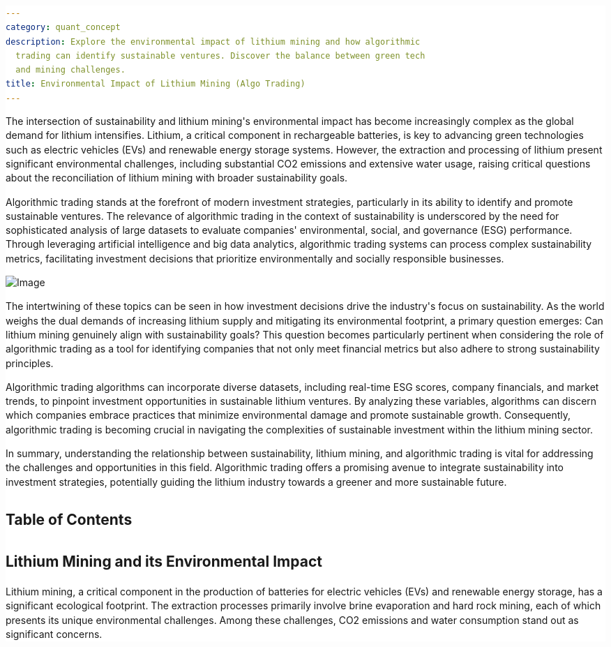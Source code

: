 ```yaml
---
category: quant_concept
description: Explore the environmental impact of lithium mining and how algorithmic
  trading can identify sustainable ventures. Discover the balance between green tech
  and mining challenges.
title: Environmental Impact of Lithium Mining (Algo Trading)
---
```


The intersection of sustainability and lithium mining's environmental impact has become increasingly complex as the global demand for lithium intensifies. Lithium, a critical component in rechargeable batteries, is key to advancing green technologies such as electric vehicles (EVs) and renewable energy storage systems. However, the extraction and processing of lithium present significant environmental challenges, including substantial CO2 emissions and extensive water usage, raising critical questions about the reconciliation of lithium mining with broader sustainability goals.

Algorithmic trading stands at the forefront of modern investment strategies, particularly in its ability to identify and promote sustainable ventures. The relevance of algorithmic trading in the context of sustainability is underscored by the need for sophisticated analysis of large datasets to evaluate companies' environmental, social, and governance (ESG) performance. Through leveraging artificial intelligence and big data analytics, algorithmic trading systems can process complex sustainability metrics, facilitating investment decisions that prioritize environmentally and socially responsible businesses.

![Image](images/1.jpeg)

The intertwining of these topics can be seen in how investment decisions drive the industry's focus on sustainability. As the world weighs the dual demands of increasing lithium supply and mitigating its environmental footprint, a primary question emerges: Can lithium mining genuinely align with sustainability goals? This question becomes particularly pertinent when considering the role of algorithmic trading as a tool for identifying companies that not only meet financial metrics but also adhere to strong sustainability principles.

Algorithmic trading algorithms can incorporate diverse datasets, including real-time ESG scores, company financials, and market trends, to pinpoint investment opportunities in sustainable lithium ventures. By analyzing these variables, algorithms can discern which companies embrace practices that minimize environmental damage and promote sustainable growth. Consequently, algorithmic trading is becoming crucial in navigating the complexities of sustainable investment within the lithium mining sector.

In summary, understanding the relationship between sustainability, lithium mining, and algorithmic trading is vital for addressing the challenges and opportunities in this field. Algorithmic trading offers a promising avenue to integrate sustainability into investment strategies, potentially guiding the lithium industry towards a greener and more sustainable future.

## Table of Contents

## Lithium Mining and its Environmental Impact

Lithium mining, a critical component in the production of batteries for electric vehicles (EVs) and renewable energy storage, has a significant ecological footprint. The extraction processes primarily involve brine evaporation and hard rock mining, each of which presents its unique environmental challenges. Among these challenges, CO2 emissions and water consumption stand out as significant concerns.
